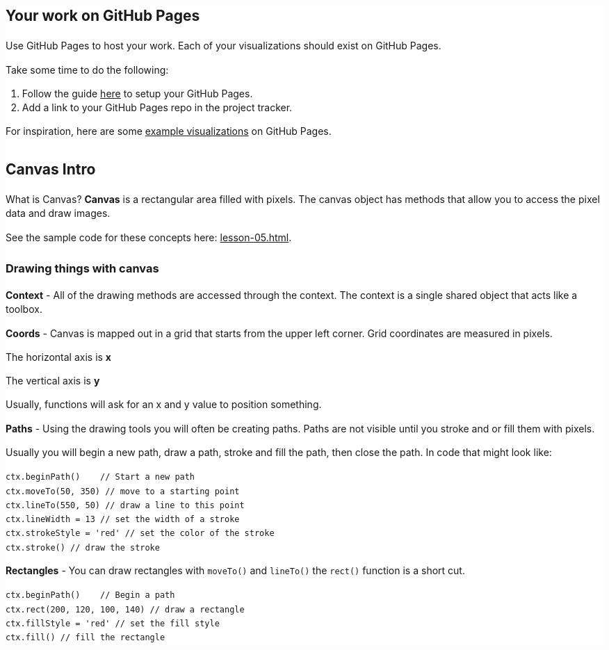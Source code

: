 

## Your work on GitHub Pages

Use GitHub Pages to host your work. Each of your visualizations should exist on GitHub Pages.

Take some time to do the following:

1. Follow the guide [here](https://pages.github.com) to setup your GitHub Pages.
1. Add a link to your GitHub Pages repo in the project tracker.

For inspiration, here are some [example visualizations](https://github.com/soggybag/data-visualizations) on GitHub Pages.



## Canvas Intro

What is Canvas? **Canvas** is a rectangular area filled with pixels. The canvas object has methods that allow you to access the pixel data and draw images.

See the sample code for these concepts here: [lesson-05.html](../lesson-05.html).



### Drawing things with canvas

**Context** - All of the drawing methods are accessed through the context. The context is a single shared object that acts like a toolbox.

**Coords** - Canvas is mapped out in a grid that starts from the upper left corner. Grid coordinates are measured in pixels.

The horizontal axis is **x**

The vertical axis is **y**

Usually, functions will ask for an x and y value to position something.

**Paths** - Using the drawing tools you will often be creating paths. Paths are not visible until you stroke and or fill them with pixels.

Usually you will begin a new path, draw a path, stroke and fill the path, then close the path. In code that might look like:

```JS
ctx.beginPath()    // Start a new path
ctx.moveTo(50, 350) // move to a starting point
ctx.lineTo(550, 50) // draw a line to this point
ctx.lineWidth = 13 // set the width of a stroke
ctx.strokeStyle = 'red' // set the color of the stroke
ctx.stroke() // draw the stroke
```

**Rectangles** - You can draw rectangles with `moveTo()` and `lineTo()` the `rect()` function is a short cut.

```JS
ctx.beginPath()    // Begin a path
ctx.rect(200, 120, 100, 140) // draw a rectangle
ctx.fillStyle = 'red' // set the fill style
ctx.fill() // fill the rectangle
```
